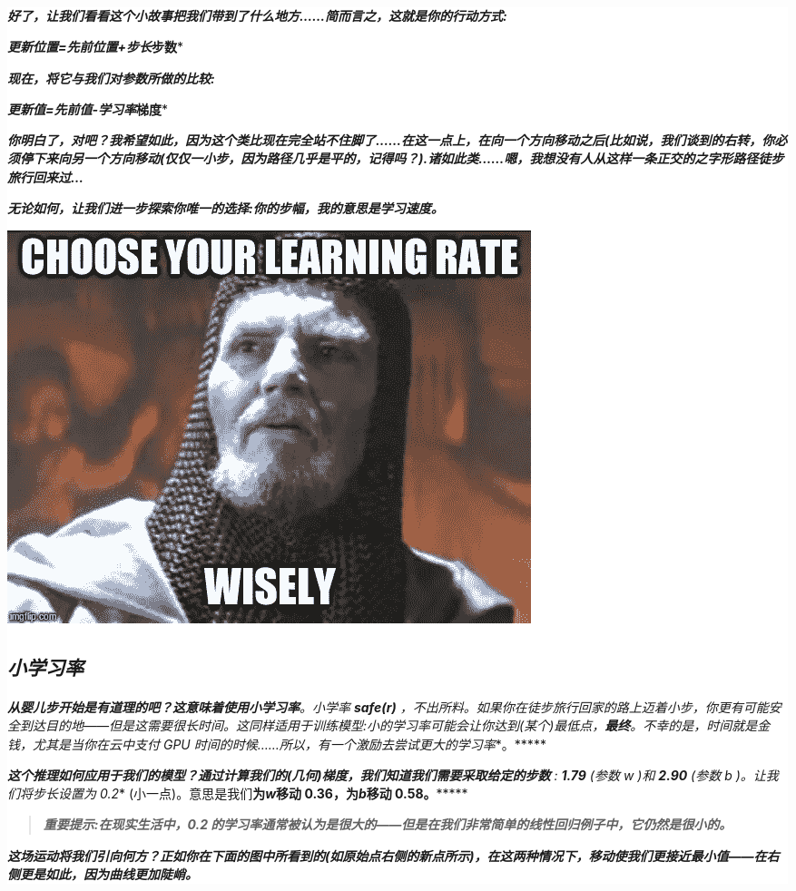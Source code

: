 *****好了，让我们看看这个小故事把我们带到了什么地方……简而言之，这就是你的行动方式:*****

*******更新位置=先前位置+步长*步数*******

*****现在，将它与我们对参数所做的比较:*****

*******更新值=先前值-学习率*梯度*******

*****你明白了，对吧？我希望如此，因为这个类比现在完全站不住脚了……在这一点上，在向一个方向移动之后(比如说，我们谈到的*右转*，你必须停下来向另一个方向移动(仅仅一小步，因为路径几乎是*平的*，记得吗？).诸如此类……嗯，我想没有人从这样一条正交的之字形路径徒步旅行回来过…*****

*****无论如何，让我们进一步探索你唯一的选择:你的步幅，我的意思是学习速度。*****

*****![](img/0ae943fdfbaea51f1c2a6d2598f4170e.png)*****

## *****小学习率*****

*****从*婴儿步*开始是有道理的吧？这意味着使用**小学习率**。小学率 **safe(r)** ，不出所料。如果你在徒步旅行回家的路上迈着小步，你更有可能安全到达目的地——但是这需要很长时间。这同样适用于训练模型:小的学习率可能会让你达到(某个)最低点，**最终**。不幸的是，时间就是金钱，尤其是当你在云中支付 GPU 时间的时候……所以，有一个*激励*去尝试**更大的学习率**。*****

*****这个推理如何应用于我们的模型？通过计算我们的(几何)梯度，我们知道我们需要采取**给定的步数** : **1.79** (参数 *w* )和 **2.90** (参数 *b* )。让我们将**步长设置为 0.2** (小一点)。意思是我们**为*w*移动 0.36，为*b*移动 **0.58。*********

> ***重要提示:在现实生活中，0.2 的学习率通常被认为是很大的——但是在我们非常简单的线性回归例子中，它仍然是很小的。***

***这场运动将我们引向何方？正如你在下面的图中所看到的(如原始点右侧的新点所示)，在这两种情况下，移动使我们更接近最小值——在右侧更是如此，因为曲线更加陡峭。***
